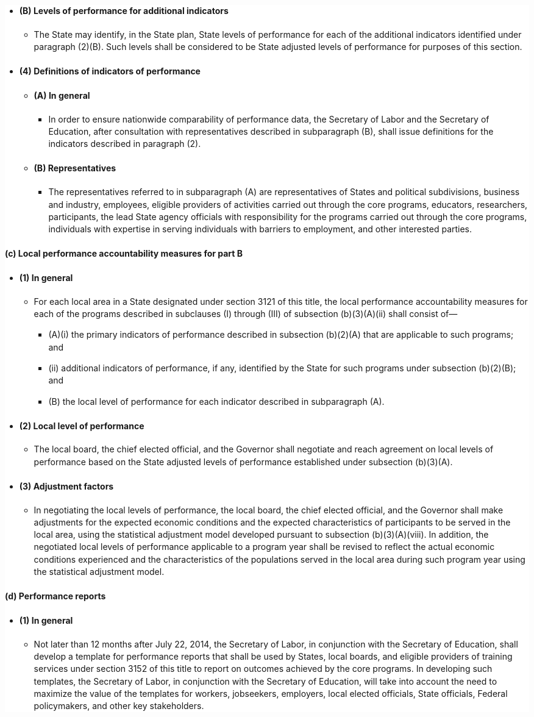   * #### (B) Levels of performance for additional indicators
    * The State may identify, in the State plan, State levels of performance for each of the additional indicators identified under paragraph (2)(B). Such levels shall be considered to be State adjusted levels of performance for purposes of this section.

* #### (4) Definitions of indicators of performance
  * #### (A) In general
    * In order to ensure nationwide comparability of performance data, the Secretary of Labor and the Secretary of Education, after consultation with representatives described in subparagraph (B), shall issue definitions for the indicators described in paragraph (2).

  * #### (B) Representatives
    * The representatives referred to in subparagraph (A) are representatives of States and political subdivisions, business and industry, employees, eligible providers of activities carried out through the core programs, educators, researchers, participants, the lead State agency officials with responsibility for the programs carried out through the core programs, individuals with expertise in serving individuals with barriers to employment, and other interested parties.

#### (c) Local performance accountability measures for part B
* #### (1) In general
  * For each local area in a State designated under section 3121 of this title, the local performance accountability measures for each of the programs described in subclauses (I) through (III) of subsection (b)(3)(A)(ii) shall consist of—

    * (A)(i) the primary indicators of performance described in subsection (b)(2)(A) that are applicable to such programs; and

    * (ii) additional indicators of performance, if any, identified by the State for such programs under subsection (b)(2)(B); and

    * (B) the local level of performance for each indicator described in subparagraph (A).

* #### (2) Local level of performance
  * The local board, the chief elected official, and the Governor shall negotiate and reach agreement on local levels of performance based on the State adjusted levels of performance established under subsection (b)(3)(A).

* #### (3) Adjustment factors
  * In negotiating the local levels of performance, the local board, the chief elected official, and the Governor shall make adjustments for the expected economic conditions and the expected characteristics of participants to be served in the local area, using the statistical adjustment model developed pursuant to subsection (b)(3)(A)(viii). In addition, the negotiated local levels of performance applicable to a program year shall be revised to reflect the actual economic conditions experienced and the characteristics of the populations served in the local area during such program year using the statistical adjustment model.

#### (d) Performance reports
* #### (1) In general
  * Not later than 12 months after July 22, 2014, the Secretary of Labor, in conjunction with the Secretary of Education, shall develop a template for performance reports that shall be used by States, local boards, and eligible providers of training services under section 3152 of this title to report on outcomes achieved by the core programs. In developing such templates, the Secretary of Labor, in conjunction with the Secretary of Education, will take into account the need to maximize the value of the templates for workers, jobseekers, employers, local elected officials, State officials, Federal policymakers, and other key stakeholders.
